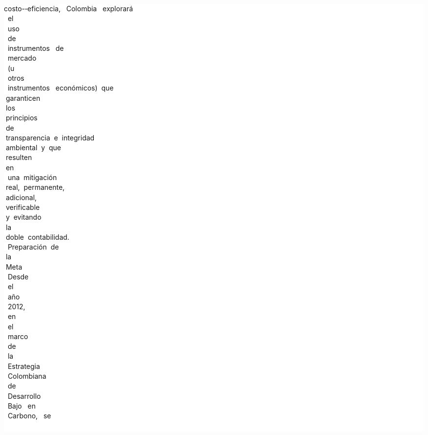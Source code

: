 costo-­‐eficiencia,	
   Colombia	
   explorará	
   el	
   uso	
   de	
   instrumentos	
   de	
   mercado	
   (u	
   otros	
   instrumentos	
  
económicos)	
  que	
  garanticen	
  los	
  principios	
  de	
  transparencia	
  e	
  integridad	
  ambiental	
  y	
  que	
  resulten	
  en	
  
una	
  mitigación	
  real,	
  permanente,	
  adicional,	
  verificable	
  y	
  evitando	
  la	
  doble	
  contabilidad.	
  	
  
Preparación	
  de	
  la	
  Meta	
  
Desde	
   el	
   año	
   2012,	
   en	
   el	
   marco	
   de	
   la	
   Estrategia	
   Colombiana	
   de	
   Desarrollo	
   Bajo	
   en	
   Carbono,	
   se	
  